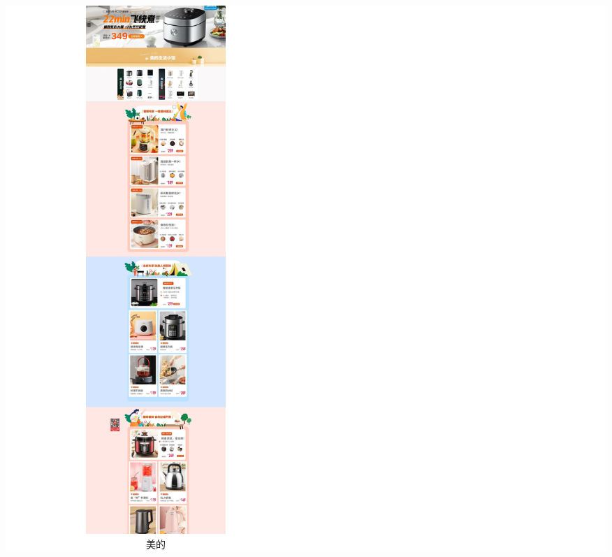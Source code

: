   </div>
  <div style="width:50%;text-align:center;">
    <img width="200px" src="./images/midea-homepage-sliced.jpeg">
    <div style="text-align:center">美的</div>
  </div>
</div>
